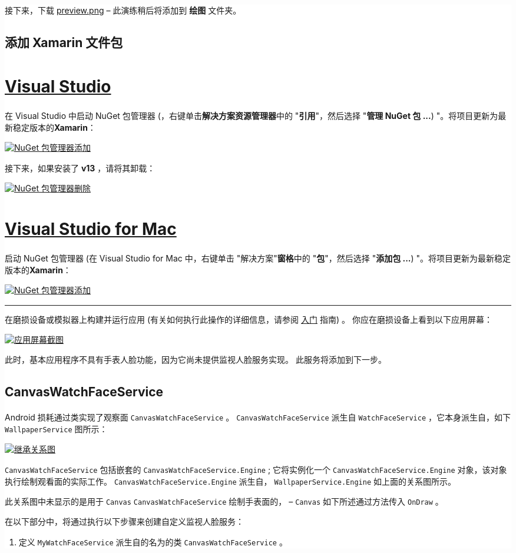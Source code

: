 接下来，下载 [preview.png](creating-a-watchface-images/preview.png) &ndash; 此演练稍后将添加到 **绘图** 文件夹。

## <a name="add-the-xamarinandroid-wear-package"></a>添加 Xamarin 文件包

# <a name="visual-studio"></a>[Visual Studio](#tab/windows)

在 Visual Studio 中启动 NuGet 包管理器 (，右键单击**解决方案资源管理器**中的 "**引用**"，然后选择 "**管理 NuGet 包 ...**) "。将项目更新为最新稳定版本的**Xamarin**：

[![NuGet 包管理器添加](creating-a-watchface-images/06-add-wear-pkg-vs-sml.png "添加 Xamarin 包")](creating-a-watchface-images/06-add-wear-pkg-vs.png#lightbox)

接下来，如果安装了 **v13** ，请将其卸载：

[![NuGet 包管理器删除](creating-a-watchface-images/07-uninstall-v13-sml.png "删除 v13")](creating-a-watchface-images/07-uninstall-v13.png#lightbox)

# <a name="visual-studio-for-mac"></a>[Visual Studio for Mac](#tab/macos)

启动 NuGet 包管理器 (在 Visual Studio for Mac 中，右键单击 "解决方案"**窗格**中的 "**包**"，然后选择 "**添加包 ...**) "。将项目更新为最新稳定版本的**Xamarin**：

[![NuGet 包管理器添加](creating-a-watchface-images/06-add-wear-pkg-xs-sml.png "添加 Xamarin 包")](creating-a-watchface-images/06-add-wear-pkg-xs.png#lightbox)

-----

在磨损设备或模拟器上构建并运行应用 (有关如何执行此操作的详细信息，请参阅 [入门](~/android/wear/get-started/index.md) 指南) 。 你应在磨损设备上看到以下应用屏幕：

[![应用屏幕截图](creating-a-watchface-images/08-app-screen.png "磨损设备上的应用屏幕")](creating-a-watchface-images/08-app-screen.png#lightbox)

此时，基本应用程序不具有手表人脸功能，因为它尚未提供监视人脸服务实现。 此服务将添加到下一步。

## <a name="canvaswatchfaceservice"></a>CanvasWatchFaceService

Android 损耗通过类实现了观察面 `CanvasWatchFaceService` 。 `CanvasWatchFaceService` 派生自 `WatchFaceService` ，它本身派生自，如下 `WallpaperService` 图所示：

[![继承关系图](creating-a-watchface-images/09-inheritance-diagram-sml.png "CanvasWatchFaceService 继承关系图")](creating-a-watchface-images/09-inheritance-diagram.png#lightbox)

`CanvasWatchFaceService` 包括嵌套的 `CanvasWatchFaceService.Engine` ; 它将实例化一个 `CanvasWatchFaceService.Engine` 对象，该对象执行绘制观看面的实际工作。 `CanvasWatchFaceService.Engine` 派生自， `WallpaperService.Engine` 如上面的关系图所示。

此关系图中未显示的是用于 `Canvas` `CanvasWatchFaceService` 绘制手表面的， &ndash; `Canvas` 如下所述通过方法传入 `OnDraw` 。

在以下部分中，将通过执行以下步骤来创建自定义监视人脸服务：

1. 定义 `MyWatchFaceService` 派生自的名为的类  `CanvasWatchFaceService` 。
